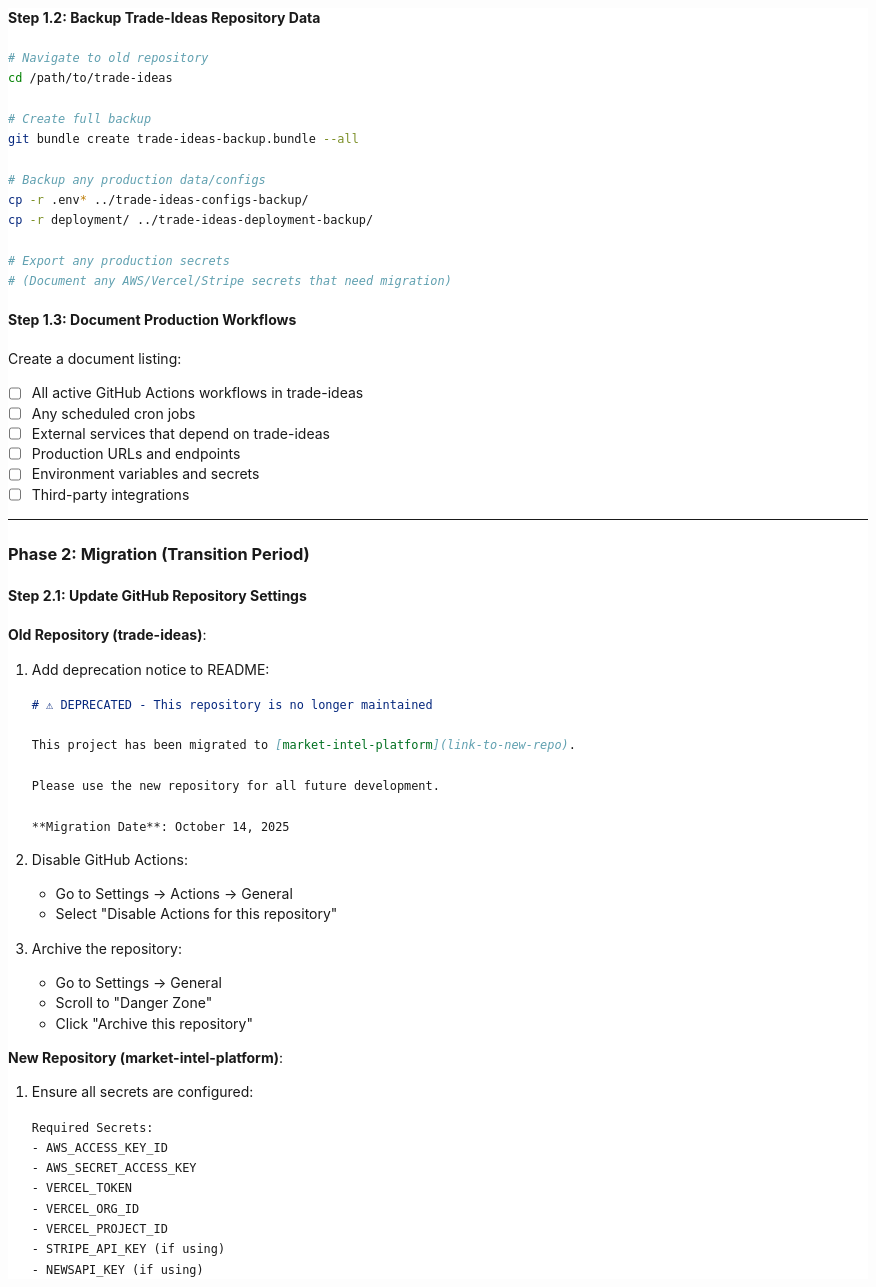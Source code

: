 #### Step 1.2: Backup Trade-Ideas Repository Data
```bash
# Navigate to old repository
cd /path/to/trade-ideas

# Create full backup
git bundle create trade-ideas-backup.bundle --all

# Backup any production data/configs
cp -r .env* ../trade-ideas-configs-backup/
cp -r deployment/ ../trade-ideas-deployment-backup/

# Export any production secrets
# (Document any AWS/Vercel/Stripe secrets that need migration)
```

#### Step 1.3: Document Production Workflows
Create a document listing:
- [ ] All active GitHub Actions workflows in trade-ideas
- [ ] Any scheduled cron jobs
- [ ] External services that depend on trade-ideas
- [ ] Production URLs and endpoints
- [ ] Environment variables and secrets
- [ ] Third-party integrations

---

### Phase 2: Migration (Transition Period)

#### Step 2.1: Update GitHub Repository Settings

**Old Repository (trade-ideas)**:
1. Add deprecation notice to README:
   ```markdown
   # ⚠️ DEPRECATED - This repository is no longer maintained

   This project has been migrated to [market-intel-platform](link-to-new-repo).

   Please use the new repository for all future development.

   **Migration Date**: October 14, 2025
   ```

2. Disable GitHub Actions:
   - Go to Settings → Actions → General
   - Select "Disable Actions for this repository"

3. Archive the repository:
   - Go to Settings → General
   - Scroll to "Danger Zone"
   - Click "Archive this repository"

**New Repository (market-intel-platform)**:
1. Ensure all secrets are configured:
   ```
   Required Secrets:
   - AWS_ACCESS_KEY_ID
   - AWS_SECRET_ACCESS_KEY
   - VERCEL_TOKEN
   - VERCEL_ORG_ID
   - VERCEL_PROJECT_ID
   - STRIPE_API_KEY (if using)
   - NEWSAPI_KEY (if using)
   ```
